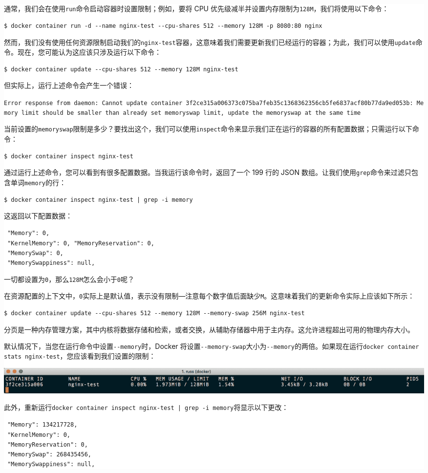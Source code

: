通常，我们会在使用`run`命令启动容器时设置限制；例如，要将 CPU 优先级减半并设置内存限制为`128M`，我们将使用以下命令：

```
$ docker container run -d --name nginx-test --cpu-shares 512 --memory 128M -p 8080:80 nginx
```

然而，我们没有使用任何资源限制启动我们的`nginx-test`容器，这意味着我们需要更新我们已经运行的容器；为此，我们可以使用`update`命令。现在，您可能认为这应该只涉及运行以下命令：

```
$ docker container update --cpu-shares 512 --memory 128M nginx-test
```

但实际上，运行上述命令会产生一个错误：

```
Error response from daemon: Cannot update container 3f2ce315a006373c075ba7feb35c1368362356cb5fe6837acf80b77da9ed053b: Memory limit should be smaller than already set memoryswap limit, update the memoryswap at the same time
```

当前设置的`memoryswap`限制是多少？要找出这个，我们可以使用`inspect`命令来显示我们正在运行的容器的所有配置数据；只需运行以下命令：

```
$ docker container inspect nginx-test
```

通过运行上述命令，您可以看到有很多配置数据。当我运行该命令时，返回了一个 199 行的 JSON 数组。让我们使用`grep`命令来过滤只包含单词`memory`的行：

```
$ docker container inspect nginx-test | grep -i memory
```

这返回以下配置数据：

```
 "Memory": 0,
 "KernelMemory": 0, "MemoryReservation": 0,
 "MemorySwap": 0,
 "MemorySwappiness": null,
```

一切都设置为`0`，那么`128M`怎么会小于`0`呢？

在资源配置的上下文中，`0`实际上是默认值，表示没有限制—注意每个数字值后面缺少`M`。这意味着我们的更新命令实际上应该如下所示：

```
$ docker container update --cpu-shares 512 --memory 128M --memory-swap 256M nginx-test
```

分页是一种内存管理方案，其中内核将数据存储和检索，或者交换，从辅助存储器中用于主内存。这允许进程超出可用的物理内存大小。

默认情况下，当您在运行命令中设置`--memory`时，Docker 将设置`--memory-swap`大小为`--memory`的两倍。如果现在运行`docker container stats nginx-test`，您应该看到我们设置的限制：

![](img/77a31bee-f5aa-47fa-bc45-c87ce4e5d593.png)

此外，重新运行`docker container inspect nginx-test | grep -i memory`将显示以下更改：

```
 "Memory": 134217728,
 "KernelMemory": 0,
 "MemoryReservation": 0,
 "MemorySwap": 268435456,
 "MemorySwappiness": null,
```

